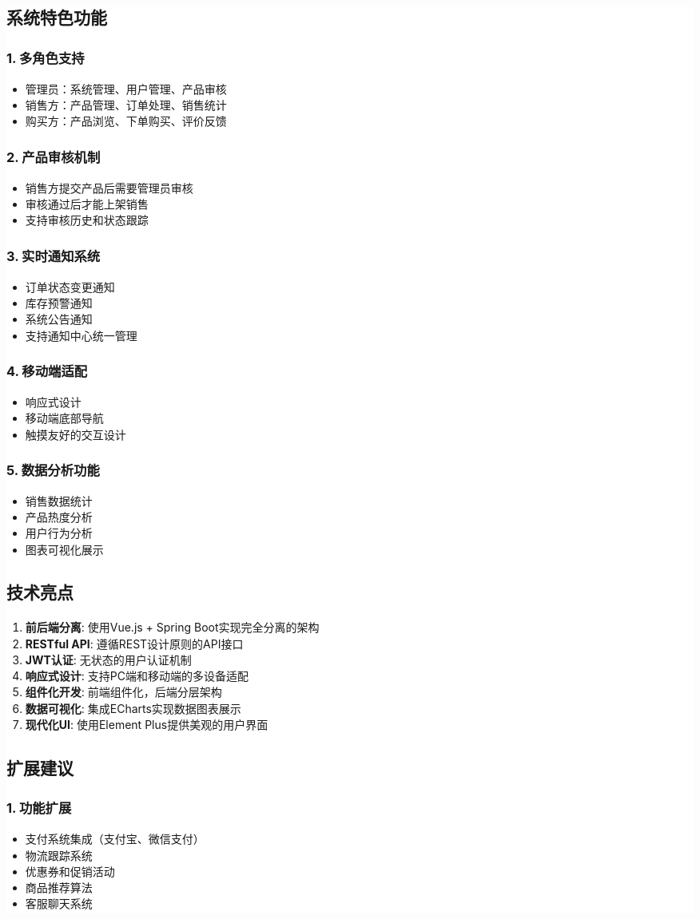 ## 系统特色功能

### 1. 多角色支持
- 管理员：系统管理、用户管理、产品审核
- 销售方：产品管理、订单处理、销售统计
- 购买方：产品浏览、下单购买、评价反馈

### 2. 产品审核机制
- 销售方提交产品后需要管理员审核
- 审核通过后才能上架销售
- 支持审核历史和状态跟踪

### 3. 实时通知系统
- 订单状态变更通知
- 库存预警通知
- 系统公告通知
- 支持通知中心统一管理

### 4. 移动端适配
- 响应式设计
- 移动端底部导航
- 触摸友好的交互设计

### 5. 数据分析功能
- 销售数据统计
- 产品热度分析
- 用户行为分析
- 图表可视化展示

## 技术亮点

1. **前后端分离**: 使用Vue.js + Spring Boot实现完全分离的架构
2. **RESTful API**: 遵循REST设计原则的API接口
3. **JWT认证**: 无状态的用户认证机制
4. **响应式设计**: 支持PC端和移动端的多设备适配
5. **组件化开发**: 前端组件化，后端分层架构
6. **数据可视化**: 集成ECharts实现数据图表展示
7. **现代化UI**: 使用Element Plus提供美观的用户界面

## 扩展建议

### 1. 功能扩展
- 支付系统集成（支付宝、微信支付）
- 物流跟踪系统
- 优惠券和促销活动
- 商品推荐算法
- 客服聊天系统
